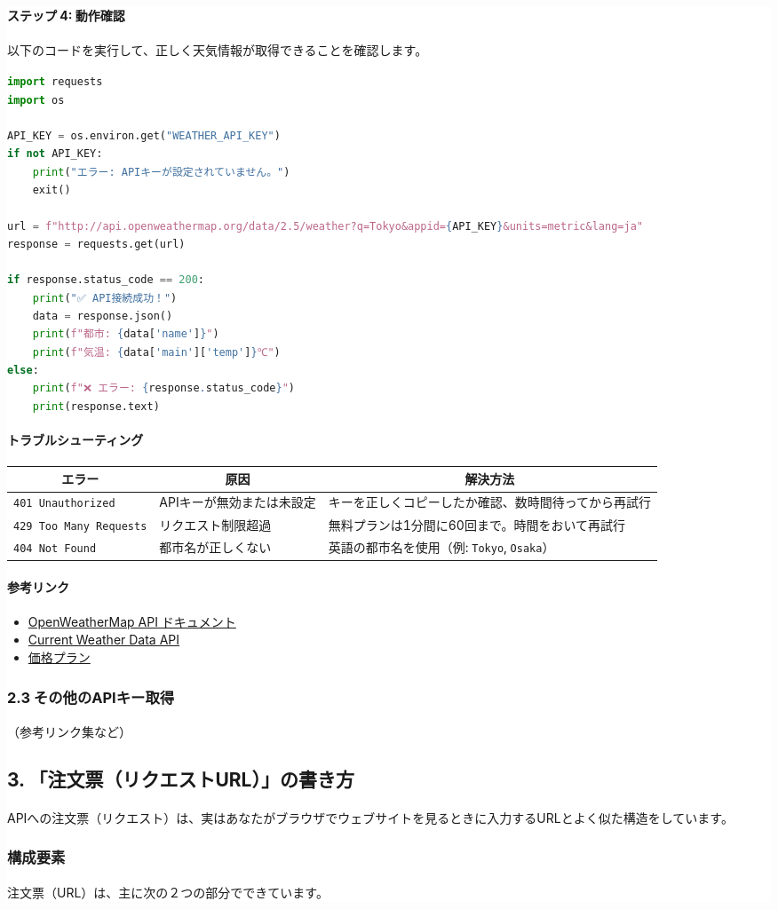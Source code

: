 #### ステップ 4: 動作確認

以下のコードを実行して、正しく天気情報が取得できることを確認します。
```python
import requests
import os

API_KEY = os.environ.get("WEATHER_API_KEY")
if not API_KEY:
    print("エラー: APIキーが設定されていません。")
    exit()

url = f"http://api.openweathermap.org/data/2.5/weather?q=Tokyo&appid={API_KEY}&units=metric&lang=ja"
response = requests.get(url)

if response.status_code == 200:
    print("✅ API接続成功！")
    data = response.json()
    print(f"都市: {data['name']}")
    print(f"気温: {data['main']['temp']}℃")
else:
    print(f"❌ エラー: {response.status_code}")
    print(response.text)
```

#### トラブルシューティング

| エラー | 原因 | 解決方法 |
|--------|------|----------|
| `401 Unauthorized` | APIキーが無効または未設定 | キーを正しくコピーしたか確認、数時間待ってから再試行 |
| `429 Too Many Requests` | リクエスト制限超過 | 無料プランは1分間に60回まで。時間をおいて再試行 |
| `404 Not Found` | 都市名が正しくない | 英語の都市名を使用（例: `Tokyo`, `Osaka`） |

#### 参考リンク

- [OpenWeatherMap API ドキュメント](https://openweathermap.org/api)
- [Current Weather Data API](https://openweathermap.org/current)
- [価格プラン](https://openweathermap.org/price)

### 2.3 その他のAPIキー取得
（参考リンク集など）

## 3. 「注文票（リクエストURL）」の書き方
APIへの注文票（リクエスト）は、実はあなたがブラウザでウェブサイトを見るときに入力するURLとよく似た構造をしています。

### 構成要素

注文票（URL）は、主に次の２つの部分でできています。
